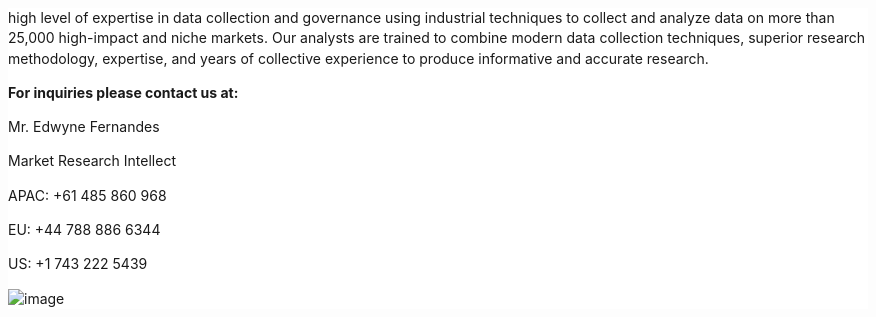 high level of expertise in data collection and governance using industrial techniques to collect and analyze data on more than 25,000 high-impact and niche markets. Our analysts are trained to combine modern data collection techniques, superior research methodology, expertise, and years of collective experience to produce informative and accurate research.</span></p><p><strong>For inquiries please contact us at:</strong></p><p>Mr. Edwyne Fernandes</p><p>Market Research Intellect</p><p>APAC: +61 485 860 968</p><p>EU: +44 788 886 6344</p><p>US: +1 743 222 5439</p>
![image](https://github.com/user-attachments/assets/9db1ff90-343f-4701-8e03-25ede8bef9ca)
